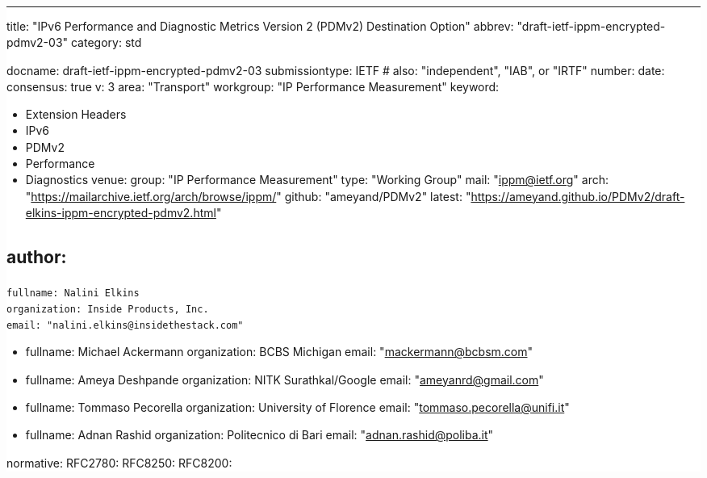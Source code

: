 ---
title: "IPv6 Performance and Diagnostic Metrics Version 2 (PDMv2) Destination Option"
abbrev: "draft-ietf-ippm-encrypted-pdmv2-03"
category: std

docname: draft-ietf-ippm-encrypted-pdmv2-03
submissiontype: IETF  # also: "independent", "IAB", or "IRTF"
number:
date:
consensus: true
v: 3
area: "Transport"
workgroup: "IP Performance Measurement"
keyword:
 - Extension Headers
 - IPv6
 - PDMv2
 - Performance
 - Diagnostics
venue:
  group: "IP Performance Measurement"
  type: "Working Group"
  mail: "ippm@ietf.org"
  arch: "https://mailarchive.ietf.org/arch/browse/ippm/"
  github: "ameyand/PDMv2"
  latest: "https://ameyand.github.io/PDMv2/draft-elkins-ippm-encrypted-pdmv2.html"

author:
 -
    fullname: Nalini Elkins
    organization: Inside Products, Inc.
    email: "nalini.elkins@insidethestack.com"

 -
    fullname: Michael Ackermann
    organization: BCBS Michigan
    email: "mackermann@bcbsm.com"

 -
    fullname: Ameya Deshpande
    organization: NITK Surathkal/Google
    email: "ameyanrd@gmail.com"

 -
    fullname: Tommaso Pecorella
    organization: University of Florence
    email: "tommaso.pecorella@unifi.it"

 -
    fullname: Adnan Rashid
    organization: Politecnico di Bari
    email: "adnan.rashid@poliba.it"

normative:
 RFC2780:
 RFC8250:
 RFC8200:
